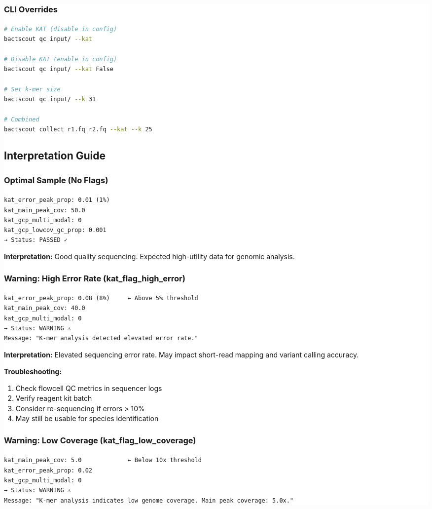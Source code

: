 ### CLI Overrides

```bash
# Enable KAT (disable in config)
bactscout qc input/ --kat

# Disable KAT (enable in config)
bactscout qc input/ --kat False

# Set k-mer size
bactscout qc input/ --k 31

# Combined
bactscout collect r1.fq r2.fq --kat --k 25
```

## Interpretation Guide

### Optimal Sample (No Flags)

```
kat_error_peak_prop: 0.01 (1%)
kat_main_peak_cov: 50.0
kat_gcp_multi_modal: 0
kat_gcp_lowcov_gc_prop: 0.001
→ Status: PASSED ✓
```

**Interpretation:** Good quality sequencing. Expected high-utility data for genomic analysis.

### Warning: High Error Rate (kat_flag_high_error)

```
kat_error_peak_prop: 0.08 (8%)     ← Above 5% threshold
kat_main_peak_cov: 40.0
kat_gcp_multi_modal: 0
→ Status: WARNING ⚠️
Message: "K-mer analysis detected elevated error rate."
```

**Interpretation:** Elevated sequencing error rate. May impact short-read mapping and variant calling accuracy.

**Troubleshooting:**
1. Check flowcell QC metrics in sequencer logs
2. Verify reagent kit batch
3. Consider re-sequencing if errors > 10%
4. May still be usable for species identification

### Warning: Low Coverage (kat_flag_low_coverage)

```
kat_main_peak_cov: 5.0             ← Below 10x threshold
kat_error_peak_prop: 0.02
kat_gcp_multi_modal: 0
→ Status: WARNING ⚠️
Message: "K-mer analysis indicates low genome coverage. Main peak coverage: 5.0x."
```
